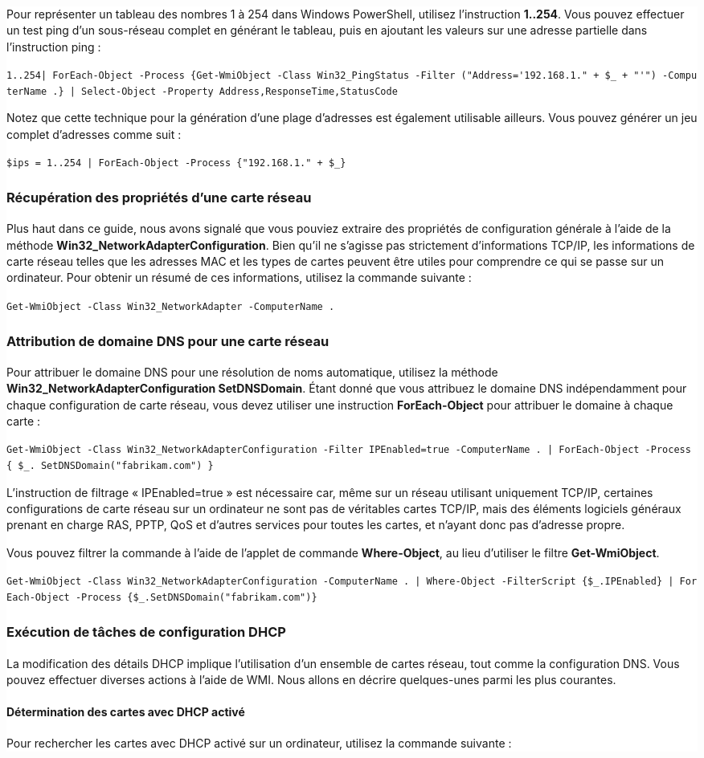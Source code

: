 Pour représenter un tableau des nombres 1 à 254 dans Windows PowerShell, utilisez l’instruction **1..254**. Vous pouvez effectuer un test ping d’un sous-réseau complet en générant le tableau, puis en ajoutant les valeurs sur une adresse partielle dans l’instruction ping :

```
1..254| ForEach-Object -Process {Get-WmiObject -Class Win32_PingStatus -Filter ("Address='192.168.1." + $_ + "'") -ComputerName .} | Select-Object -Property Address,ResponseTime,StatusCode
```

Notez que cette technique pour la génération d’une plage d’adresses est également utilisable ailleurs. Vous pouvez générer un jeu complet d’adresses comme suit :

`$ips = 1..254 | ForEach-Object -Process {"192.168.1." + $_}`

### Récupération des propriétés d’une carte réseau
Plus haut dans ce guide, nous avons signalé que vous pouviez extraire des propriétés de configuration générale à l’aide de la méthode **Win32\_NetworkAdapterConfiguration**. Bien qu’il ne s’agisse pas strictement d’informations TCP\/IP, les informations de carte réseau telles que les adresses MAC et les types de cartes peuvent être utiles pour comprendre ce qui se passe sur un ordinateur. Pour obtenir un résumé de ces informations, utilisez la commande suivante :

```
Get-WmiObject -Class Win32_NetworkAdapter -ComputerName .
```

### Attribution de domaine DNS pour une carte réseau
Pour attribuer le domaine DNS pour une résolution de noms automatique, utilisez la méthode **Win32\_NetworkAdapterConfiguration SetDNSDomain**. Étant donné que vous attribuez le domaine DNS indépendamment pour chaque configuration de carte réseau, vous devez utiliser une instruction **ForEach\-Object** pour attribuer le domaine à chaque carte :

```
Get-WmiObject -Class Win32_NetworkAdapterConfiguration -Filter IPEnabled=true -ComputerName . | ForEach-Object -Process { $_. SetDNSDomain("fabrikam.com") }
```

L’instruction de filtrage « IPEnabled\=true » est nécessaire car, même sur un réseau utilisant uniquement TCP\/IP, certaines configurations de carte réseau sur un ordinateur ne sont pas de véritables cartes TCP\/IP, mais des éléments logiciels généraux prenant en charge RAS, PPTP, QoS et d’autres services pour toutes les cartes, et n’ayant donc pas d’adresse propre.

Vous pouvez filtrer la commande à l’aide de l’applet de commande **Where\-Object**, au lieu d’utiliser le filtre **Get\-WmiObject**.

```
Get-WmiObject -Class Win32_NetworkAdapterConfiguration -ComputerName . | Where-Object -FilterScript {$_.IPEnabled} | ForEach-Object -Process {$_.SetDNSDomain("fabrikam.com")}
```

### Exécution de tâches de configuration DHCP
La modification des détails DHCP implique l’utilisation d’un ensemble de cartes réseau, tout comme la configuration DNS. Vous pouvez effectuer diverses actions à l’aide de WMI. Nous allons en décrire quelques-unes parmi les plus courantes.

#### Détermination des cartes avec DHCP activé
Pour rechercher les cartes avec DHCP activé sur un ordinateur, utilisez la commande suivante :

